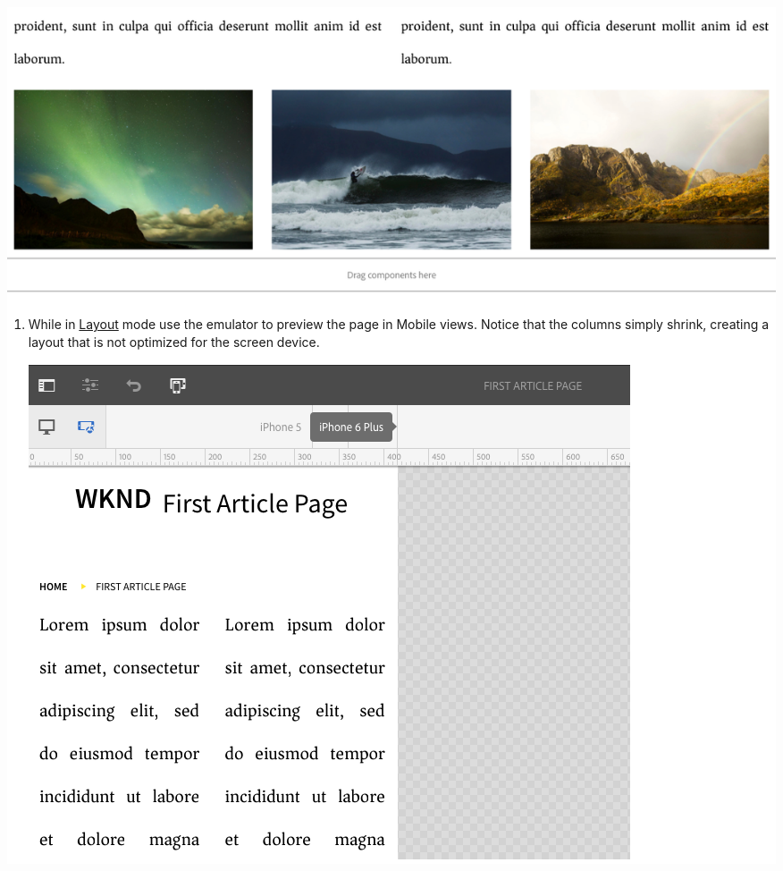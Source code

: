    ![](assets/2018-11-15_at_3_04pm.png)

1. While in [Layout](https://helpx.adobe.com/experience-manager/6-4/sites/authoring/using/responsive-layout.html) mode use the emulator to preview the page in Mobile views. Notice that the columns simply shrink, creating a layout that is not optimized for the screen device.

   ![](assets/2018-11-15_at_3_05pm.png)
